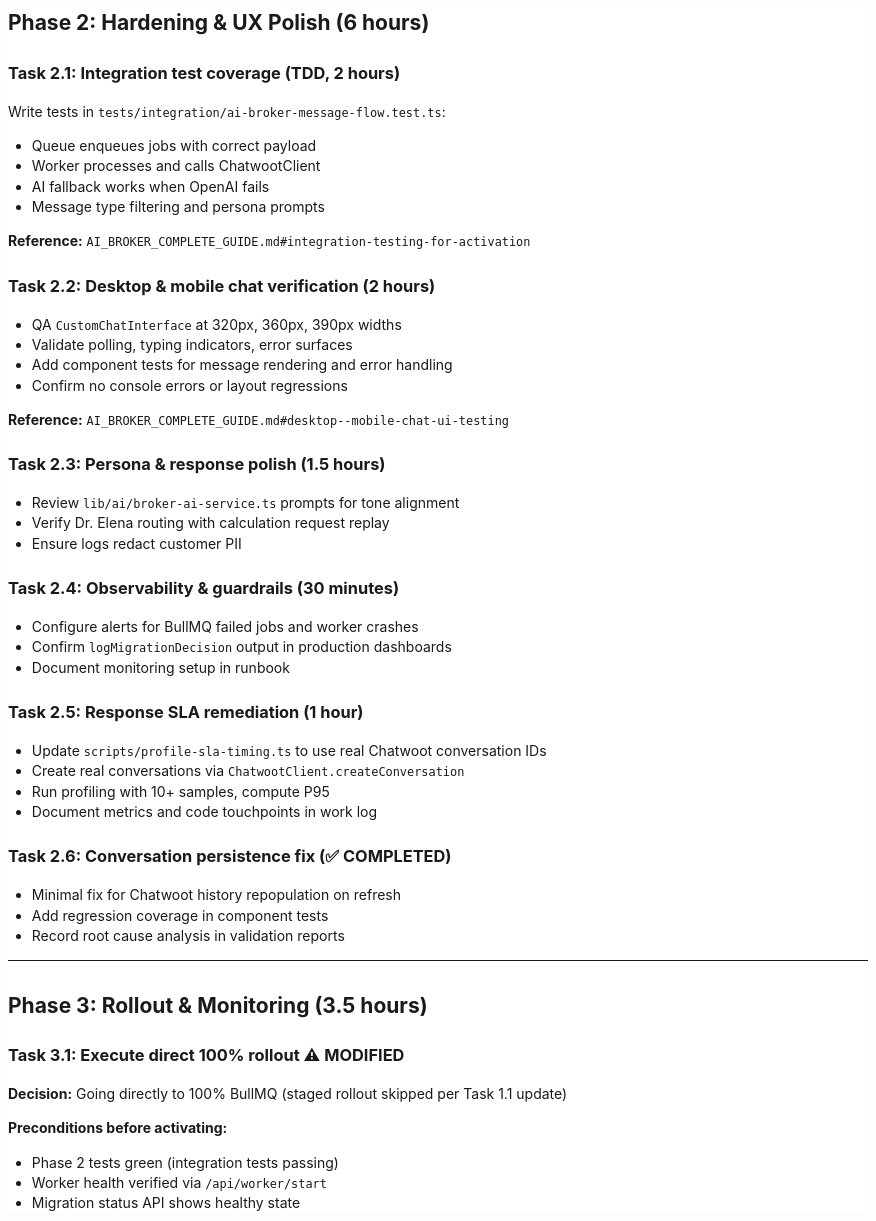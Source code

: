 
## Phase 2: Hardening & UX Polish (6 hours)

### Task 2.1: Integration test coverage (TDD, 2 hours)
Write tests in `tests/integration/ai-broker-message-flow.test.ts`:
- Queue enqueues jobs with correct payload
- Worker processes and calls ChatwootClient
- AI fallback works when OpenAI fails
- Message type filtering and persona prompts

**Reference:** `AI_BROKER_COMPLETE_GUIDE.md#integration-testing-for-activation`

### Task 2.2: Desktop & mobile chat verification (2 hours)
- QA `CustomChatInterface` at 320px, 360px, 390px widths
- Validate polling, typing indicators, error surfaces
- Add component tests for message rendering and error handling
- Confirm no console errors or layout regressions

**Reference:** `AI_BROKER_COMPLETE_GUIDE.md#desktop--mobile-chat-ui-testing`

### Task 2.3: Persona & response polish (1.5 hours)
- Review `lib/ai/broker-ai-service.ts` prompts for tone alignment
- Verify Dr. Elena routing with calculation request replay
- Ensure logs redact customer PII

### Task 2.4: Observability & guardrails (30 minutes)
- Configure alerts for BullMQ failed jobs and worker crashes
- Confirm `logMigrationDecision` output in production dashboards
- Document monitoring setup in runbook

### Task 2.5: Response SLA remediation (1 hour)
- Update `scripts/profile-sla-timing.ts` to use real Chatwoot conversation IDs
- Create real conversations via `ChatwootClient.createConversation`
- Run profiling with 10+ samples, compute P95
- Document metrics and code touchpoints in work log

### Task 2.6: Conversation persistence fix (✅ COMPLETED)
- Minimal fix for Chatwoot history repopulation on refresh
- Add regression coverage in component tests
- Record root cause analysis in validation reports

---

## Phase 3: Rollout & Monitoring (3.5 hours)

### Task 3.1: Execute direct 100% rollout ⚠️ MODIFIED
**Decision:** Going directly to 100% BullMQ (staged rollout skipped per Task 1.1 update)

**Preconditions before activating:**
- Phase 2 tests green (integration tests passing)
- Worker health verified via `/api/worker/start`
- Migration status API shows healthy state
